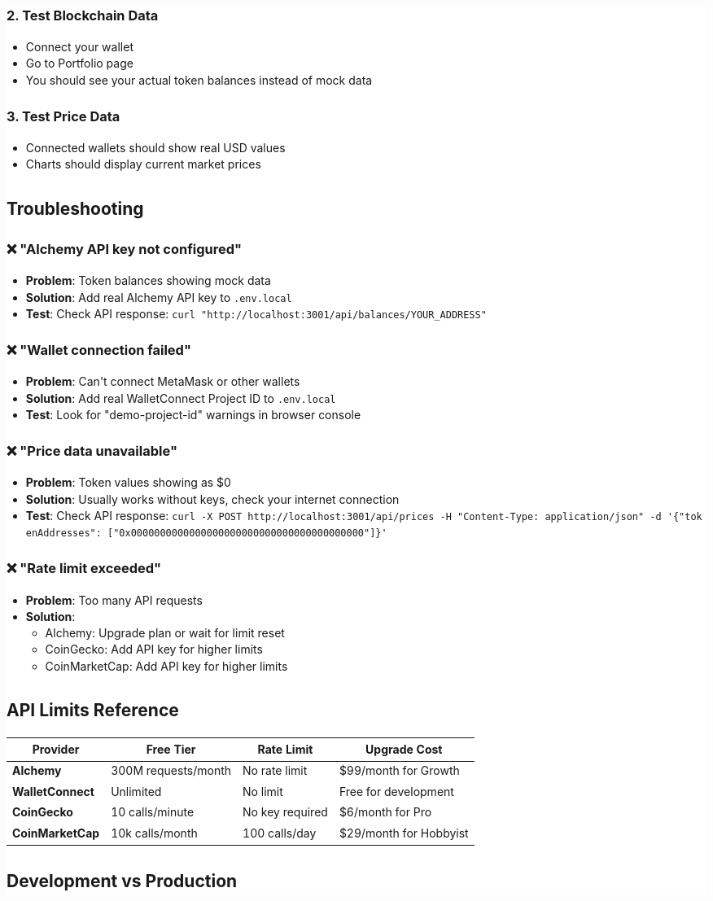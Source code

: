 ### 2. Test Blockchain Data
- Connect your wallet
- Go to Portfolio page
- You should see your actual token balances instead of mock data

### 3. Test Price Data
- Connected wallets should show real USD values
- Charts should display current market prices

## Troubleshooting

### ❌ "Alchemy API key not configured"
- **Problem**: Token balances showing mock data
- **Solution**: Add real Alchemy API key to `.env.local`
- **Test**: Check API response: `curl "http://localhost:3001/api/balances/YOUR_ADDRESS"`

### ❌ "Wallet connection failed" 
- **Problem**: Can't connect MetaMask or other wallets
- **Solution**: Add real WalletConnect Project ID to `.env.local`
- **Test**: Look for "demo-project-id" warnings in browser console

### ❌ "Price data unavailable"
- **Problem**: Token values showing as $0
- **Solution**: Usually works without keys, check your internet connection
- **Test**: Check API response: `curl -X POST http://localhost:3001/api/prices -H "Content-Type: application/json" -d '{"tokenAddresses": ["0x0000000000000000000000000000000000000000"]}'`

### ❌ "Rate limit exceeded"
- **Problem**: Too many API requests
- **Solution**: 
  - Alchemy: Upgrade plan or wait for limit reset
  - CoinGecko: Add API key for higher limits
  - CoinMarketCap: Add API key for higher limits

## API Limits Reference

| Provider | Free Tier | Rate Limit | Upgrade Cost |
|----------|-----------|------------|--------------|
| **Alchemy** | 300M requests/month | No rate limit | $99/month for Growth |
| **WalletConnect** | Unlimited | No limit | Free for development |
| **CoinGecko** | 10 calls/minute | No key required | $6/month for Pro |
| **CoinMarketCap** | 10k calls/month | 100 calls/day | $29/month for Hobbyist |

## Development vs Production
